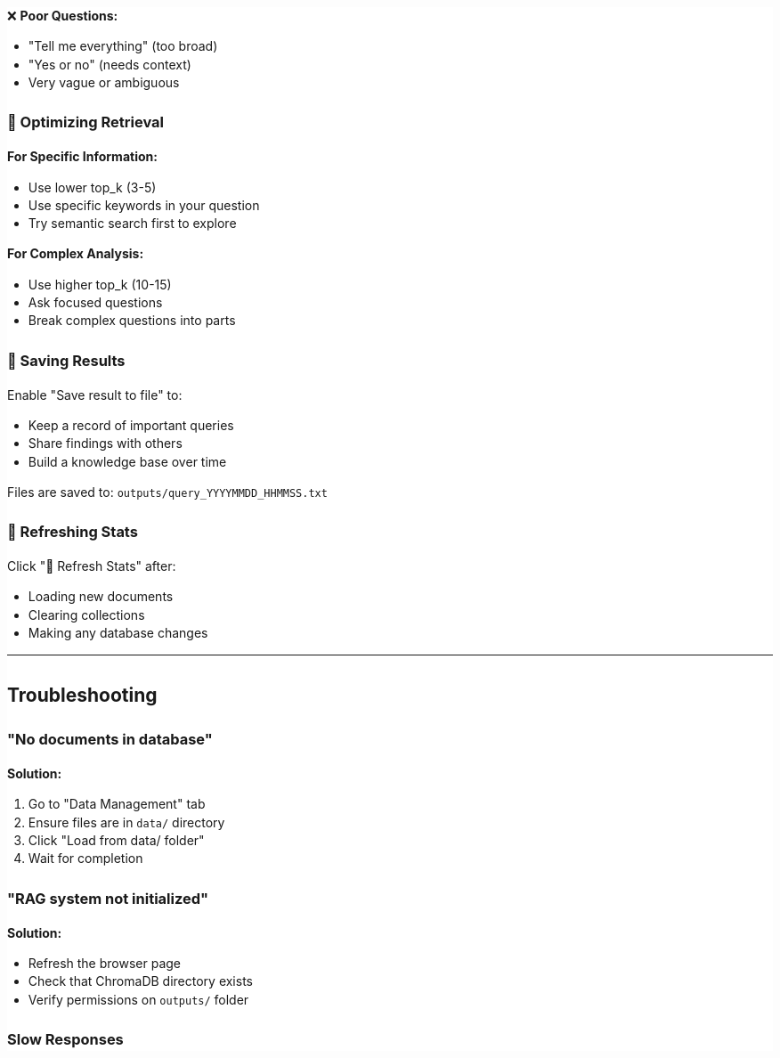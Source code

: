 ❌ **Poor Questions:**
- "Tell me everything" (too broad)
- "Yes or no" (needs context)
- Very vague or ambiguous

### 🎯 Optimizing Retrieval

**For Specific Information:**
- Use lower top_k (3-5)
- Use specific keywords in your question
- Try semantic search first to explore

**For Complex Analysis:**
- Use higher top_k (10-15)
- Ask focused questions
- Break complex questions into parts

### 💾 Saving Results

Enable "Save result to file" to:
- Keep a record of important queries
- Share findings with others
- Build a knowledge base over time

Files are saved to: `outputs/query_YYYYMMDD_HHMMSS.txt`

### 🔄 Refreshing Stats

Click "🔄 Refresh Stats" after:
- Loading new documents
- Clearing collections
- Making any database changes

---

## Troubleshooting

### "No documents in database"

**Solution:**
1. Go to "Data Management" tab
2. Ensure files are in `data/` directory
3. Click "Load from data/ folder"
4. Wait for completion

### "RAG system not initialized"

**Solution:**
- Refresh the browser page
- Check that ChromaDB directory exists
- Verify permissions on `outputs/` folder

### Slow Responses
